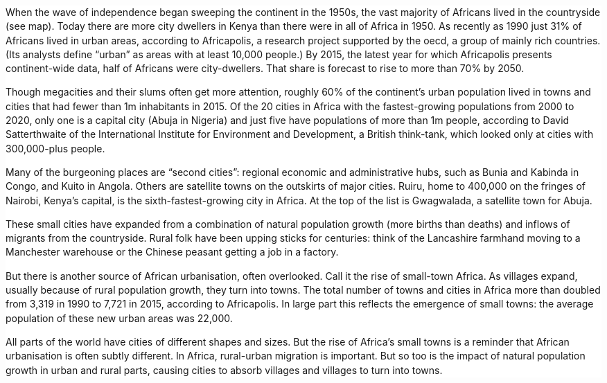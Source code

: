 
When the wave of independence began sweeping the continent in the 1950s, the vast majority of Africans lived in the countryside (see map). Today there are more city dwellers in Kenya than there were in all of Africa in 1950. As recently as 1990 just 31% of Africans lived in urban areas, according to Africapolis, a research project supported by the oecd, a group of mainly rich countries. (Its analysts define “urban” as areas with at least 10,000 people.) By 2015, the latest year for which Africapolis presents continent-wide data, half of Africans were city-dwellers. That share is forecast to rise to more than 70% by 2050.

Though megacities and their slums often get more attention, roughly 60% of the continent’s urban population lived in towns and cities that had fewer than 1m inhabitants in 2015. Of the 20 cities in Africa with the fastest-growing populations from 2000 to 2020, only one is a capital city (Abuja in Nigeria) and just five have populations of more than 1m people, according to David Satterthwaite of the International Institute for Environment and Development, a British think-tank, which looked only at cities with 300,000-plus people. 

Many of the burgeoning places are “second cities”: regional economic and administrative hubs, such as Bunia and Kabinda in Congo, and Kuito in Angola. Others are satellite towns on the outskirts of major cities. Ruiru, home to 400,000 on the fringes of Nairobi, Kenya’s capital, is the sixth-fastest-growing city in Africa. At the top of the list is Gwagwalada, a satellite town for Abuja. 

These small cities have expanded from a combination of natural population growth (more births than deaths) and inflows of migrants from the countryside. Rural folk have been upping sticks for centuries: think of the Lancashire farmhand moving to a Manchester warehouse or the Chinese peasant getting a job in a factory.

But there is another source of African urbanisation, often overlooked. Call it the rise of small-town Africa. As villages expand, usually because of rural population growth, they turn into towns. The total number of towns and cities in Africa more than doubled from 3,319 in 1990 to 7,721 in 2015, according to Africapolis. In large part this reflects the emergence of small towns: the average population of these new urban areas was 22,000. 

All parts of the world have cities of different shapes and sizes. But the rise of Africa’s small towns is a reminder that African urbanisation is often subtly different. In Africa, rural-urban migration is important. But so too is the impact of natural population growth in urban and rural parts, causing cities to absorb villages and villages to turn into towns. 
